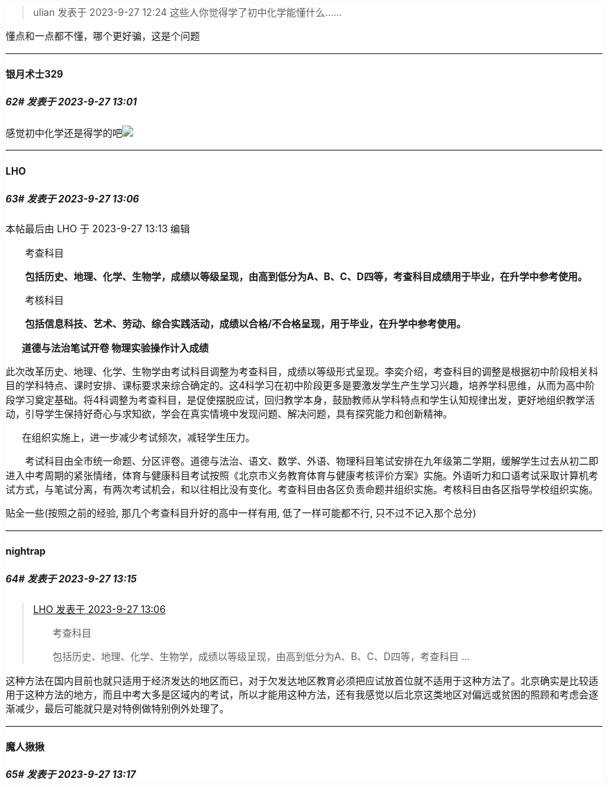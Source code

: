 <blockquote>ulian 发表于 2023-9-27 12:24
这些人你觉得学了初中化学能懂什么……</blockquote>
懂点和一点都不懂，哪个更好骗，这是个问题

*****

####  银月术士329  
##### 62#       发表于 2023-9-27 13:01

感觉初中化学还是得学的吧<img src="https://static.saraba1st.com/image/smiley/face2017/012.png" referrerpolicy="no-referrer">


*****

####  LHO  
##### 63#       发表于 2023-9-27 13:06

 本帖最后由 LHO 于 2023-9-27 13:13 编辑 

　　考查科目

　　<strong>包括历史、地理、化学、生物学，成绩以等级呈现，由高到低分为A、B、C、D四等，考查科目成绩用于毕业，在升学中参考使用。</strong>

　　考核科目

　　<strong>包括信息科技、艺术、劳动、综合实践活动，成绩以合格/不合格呈现，用于毕业，在升学中参考使用。</strong>

<strong>       道德与法治笔试开卷 物理实验操作计入成绩</strong>

此次改革历史、地理、化学、生物学由考试科目调整为考查科目，成绩以等级形式呈现。李奕介绍，考查科目的调整是根据初中阶段相关科目的学科特点、课时安排、课标要求来综合确定的。这4科学习在初中阶段更多是要激发学生产生学习兴趣，培养学科思维，从而为高中阶段学习奠定基础。将4科调整为考查科目，是促使摆脱应试，回归教学本身，鼓励教师从学科特点和学生认知规律出发，更好地组织教学活动，引导学生保持好奇心与求知欲，学会在真实情境中发现问题、解决问题，具有探究能力和创新精神。

      在组织实施上，进一步减少考试频次，减轻学生压力。

　　考试科目由全市统一命题、分区评卷。道德与法治、语文、数学、外语、物理科目笔试安排在九年级第二学期，缓解学生过去从初二即进入中考周期的紧张情绪，体育与健康科目考试按照《北京市义务教育体育与健康考核评价方案》实施。外语听力和口语考试采取计算机考试方式，与笔试分离，有两次考试机会，和以往相比没有变化。考查科目由各区负责命题并组织实施。考核科目由各区指导学校组织实施。

贴全一些(按照之前的经验, 那几个考查科目升好的高中一样有用, 低了一样可能都不行, 只不过不记入那个总分)


*****

####  nightrap  
##### 64#       发表于 2023-9-27 13:15

<blockquote><a href="httphttps://bbs.saraba1st.com/2b/forum.php?mod=redirect&amp;goto=findpost&amp;pid=62544961&amp;ptid=2154496" target="_blank">LHO 发表于 2023-9-27 13:06</a>

　　考查科目

　　包括历史、地理、化学、生物学，成绩以等级呈现，由高到低分为A、B、C、D四等，考查科目 ...</blockquote>
这种方法在国内目前也就只适用于经济发达的地区而已，对于欠发达地区教育必须把应试放首位就不适用于这种方法了。北京确实是比较适用于这种方法的地方，而且中考大多是区域内的考试，所以才能用这种方法，还有我感觉以后北京这类地区对偏远或贫困的照顾和考虑会逐渐减少，最后可能就只是对特例做特别例外处理了。

*****

####  魔人揪揪  
##### 65#       发表于 2023-9-27 13:17
